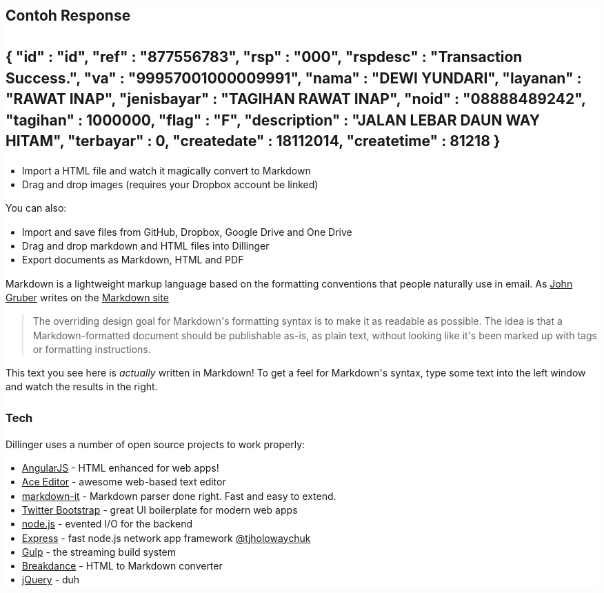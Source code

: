 
  Contoh Response
  ---------------------------------------------------------------------------
  {
      "id"    : "id",
      "ref"   : "877556783",
      "rsp"   : "000",
      "rspdesc"   : "Transaction Success.",
      "va"    : "99957001000009991",
      "nama"    : "DEWI YUNDARI",
      "layanan"   : "RAWAT INAP",
      "jenisbayar"  : "TAGIHAN RAWAT INAP",
      "noid"    : "08888489242",
      "tagihan"   : 1000000,
      "flag"    : "F",
      "description" : "JALAN LEBAR DAUN WAY HITAM",
      "terbayar"    : 0,
      "createdate"  : 18112014,
      "createtime"  : 81218
  }
  ---------------------------------------------------------------------------

  - Import a HTML file and watch it magically convert to Markdown
  - Drag and drop images (requires your Dropbox account be linked)


You can also:
  - Import and save files from GitHub, Dropbox, Google Drive and One Drive
  - Drag and drop markdown and HTML files into Dillinger
  - Export documents as Markdown, HTML and PDF

Markdown is a lightweight markup language based on the formatting conventions that people naturally use in email.  As [John Gruber] writes on the [Markdown site][df1]

> The overriding design goal for Markdown's
> formatting syntax is to make it as readable
> as possible. The idea is that a
> Markdown-formatted document should be
> publishable as-is, as plain text, without
> looking like it's been marked up with tags
> or formatting instructions.

This text you see here is *actually* written in Markdown! To get a feel for Markdown's syntax, type some text into the left window and watch the results in the right.

### Tech

Dillinger uses a number of open source projects to work properly:

* [AngularJS] - HTML enhanced for web apps!
* [Ace Editor] - awesome web-based text editor
* [markdown-it] - Markdown parser done right. Fast and easy to extend.
* [Twitter Bootstrap] - great UI boilerplate for modern web apps
* [node.js] - evented I/O for the backend
* [Express] - fast node.js network app framework [@tjholowaychuk]
* [Gulp] - the streaming build system
* [Breakdance](http://breakdance.io) - HTML to Markdown converter
* [jQuery] - duh


[//]: # (These are reference links used in the body of this note and get stripped out when the markdown processor does its job. There is no need to format nicely because it shouldn't be seen. Thanks SO - http://stackoverflow.com/questions/4823468/store-comments-in-markdown-syntax)
   [dill]: <https://github.com/joemccann/dillinger>
   [git-repo-url]: <https://github.com/joemccann/dillinger.git>
   [john gruber]: <http://daringfireball.net>
   [df1]: <http://daringfireball.net/projects/markdown/>
   [markdown-it]: <https://github.com/markdown-it/markdown-it>
   [Ace Editor]: <http://ace.ajax.org>
   [node.js]: <http://nodejs.org>
   [Twitter Bootstrap]: <http://twitter.github.com/bootstrap/>
   [jQuery]: <http://jquery.com>
   [@tjholowaychuk]: <http://twitter.com/tjholowaychuk>
   [express]: <http://expressjs.com>
   [AngularJS]: <http://angularjs.org>
   [Gulp]: <http://gulpjs.com>
   [PlDb]: <https://github.com/joemccann/dillinger/tree/master/plugins/dropbox/README.md>
   [PlGh]: <https://github.com/joemccann/dillinger/tree/master/plugins/github/README.md>
   [PlGd]: <https://github.com/joemccann/dillinger/tree/master/plugins/googledrive/README.md>
   [PlOd]: <https://github.com/joemccann/dillinger/tree/master/plugins/onedrive/README.md>
   [PlMe]: <https://github.com/joemccann/dillinger/tree/master/plugins/medium/README.md>
   [PlGa]: <https://github.com/RahulHP/dillinger/blob/master/plugins/googleanalytics/README.md>